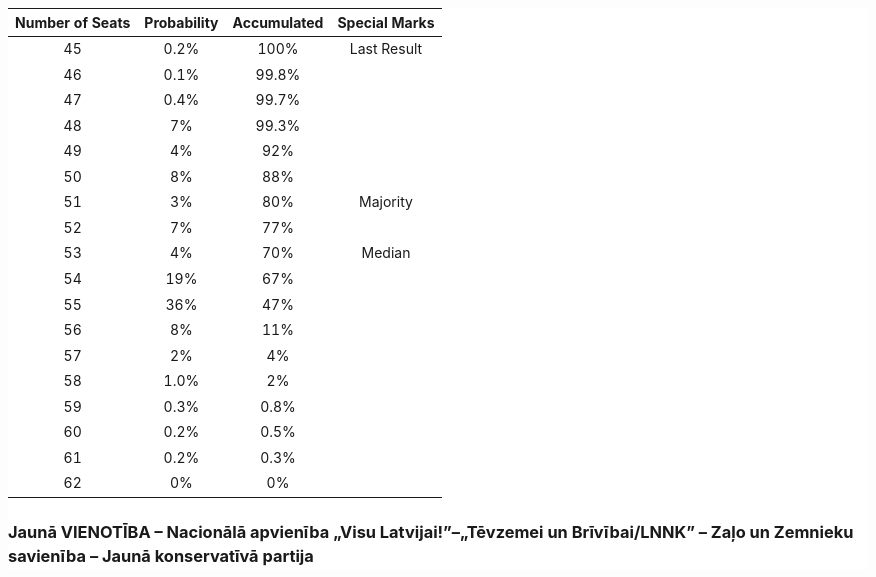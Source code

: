 | Number of Seats | Probability | Accumulated | Special Marks |
|:---------------:|:-----------:|:-----------:|:-------------:|
| 45 | 0.2% | 100% | Last Result |
| 46 | 0.1% | 99.8% |  |
| 47 | 0.4% | 99.7% |  |
| 48 | 7% | 99.3% |  |
| 49 | 4% | 92% |  |
| 50 | 8% | 88% |  |
| 51 | 3% | 80% | Majority |
| 52 | 7% | 77% |  |
| 53 | 4% | 70% | Median |
| 54 | 19% | 67% |  |
| 55 | 36% | 47% |  |
| 56 | 8% | 11% |  |
| 57 | 2% | 4% |  |
| 58 | 1.0% | 2% |  |
| 59 | 0.3% | 0.8% |  |
| 60 | 0.2% | 0.5% |  |
| 61 | 0.2% | 0.3% |  |
| 62 | 0% | 0% |  |

### Jaunā VIENOTĪBA – Nacionālā apvienība „Visu Latvijai!”–„Tēvzemei un Brīvībai/LNNK” – Zaļo un Zemnieku savienība – Jaunā konservatīvā partija

